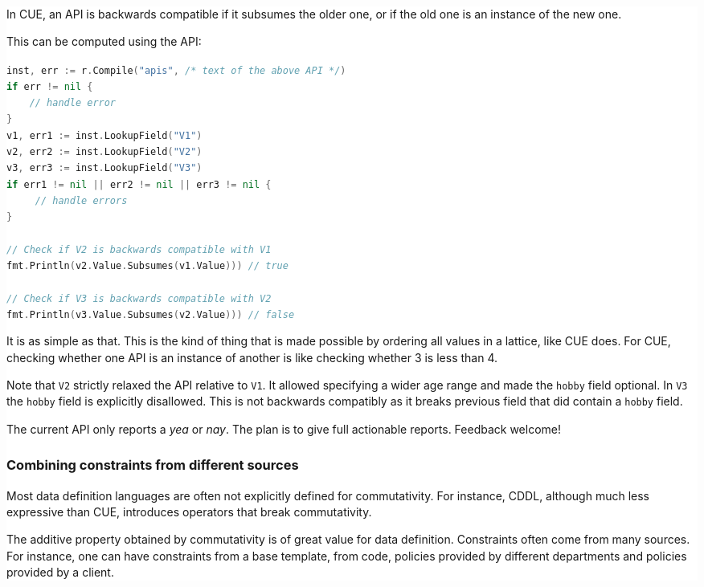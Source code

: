 In CUE, an API is backwards compatible if it subsumes the older one, or
if the old one is an instance of the new one.

This can be computed using the API:

```go
inst, err := r.Compile("apis", /* text of the above API */)
if err != nil {
    // handle error
}
v1, err1 := inst.LookupField("V1")
v2, err2 := inst.LookupField("V2")
v3, err3 := inst.LookupField("V3")
if err1 != nil || err2 != nil || err3 != nil {
	 // handle errors
}

// Check if V2 is backwards compatible with V1
fmt.Println(v2.Value.Subsumes(v1.Value))) // true

// Check if V3 is backwards compatible with V2
fmt.Println(v3.Value.Subsumes(v2.Value))) // false
```

It is as simple as that.
This is the kind of thing that is made possible
by ordering all values in a lattice, like CUE does.
For CUE, checking whether one API is an instance of another is like checking
whether 3 is less than 4.

Note that `V2` strictly relaxed the API relative to `V1`.
It allowed specifying a wider age range and made the `hobby` field optional.
In `V3` the `hobby` field is explicitly disallowed.
This is not backwards compatibly as it breaks previous field that did
contain a `hobby` field.

The current API only reports a _yea_ or _nay_.
The plan is to give full actionable reports.
Feedback welcome!


### Combining constraints from different sources

Most data definition languages are often not
explicitly defined for commutativity.
For instance, CDDL, although much less expressive than CUE, introduces operators
that break commutativity.

The additive property obtained by commutativity is of great value for
data definition.
Constraints often come from many sources.
For instance, one can have constraints from a base template, from code,
policies provided by different departments and policies provided by
a client.
